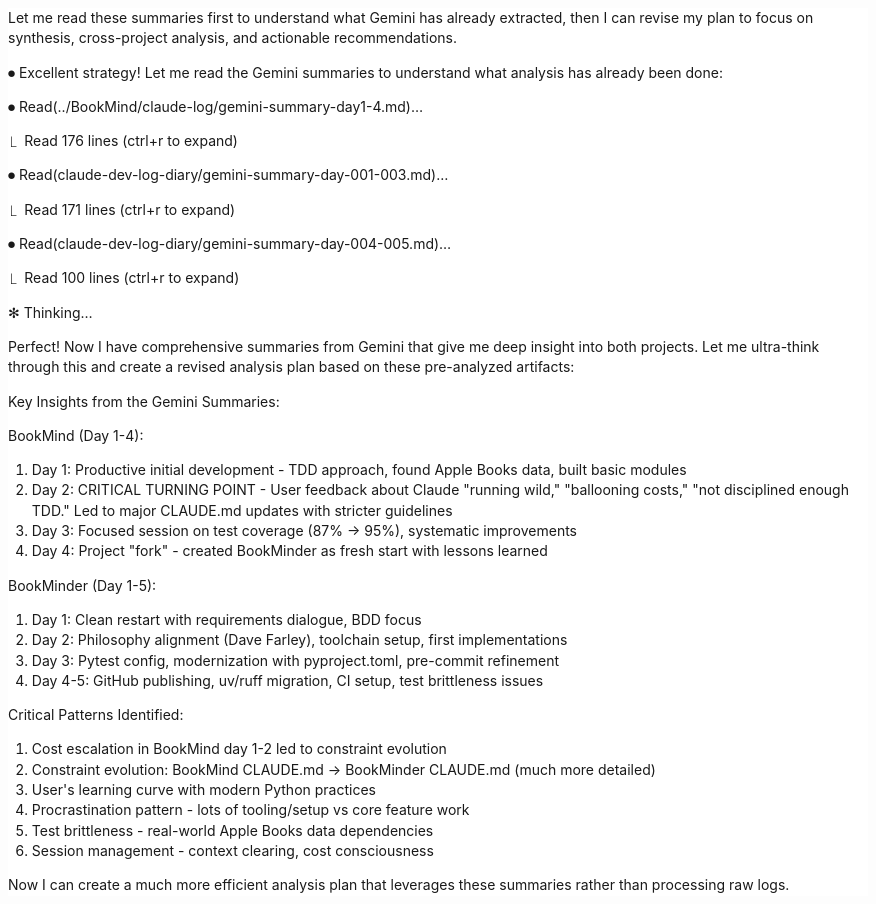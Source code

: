   Let me read these summaries first to understand what Gemini has already extracted, then I can revise my plan to focus on synthesis, cross-project analysis, and 
  actionable recommendations.


⏺ Excellent strategy! Let me read the Gemini summaries to understand what analysis has already been done:


⏺ Read(../BookMind/claude-log/gemini-summary-day1-4.md)…

  ⎿  Read 176 lines (ctrl+r to expand)


⏺ Read(claude-dev-log-diary/gemini-summary-day-001-003.md)…

  ⎿  Read 171 lines (ctrl+r to expand)


⏺ Read(claude-dev-log-diary/gemini-summary-day-004-005.md)…

  ⎿  Read 100 lines (ctrl+r to expand)


✻ Thinking…

  Perfect! Now I have comprehensive summaries from Gemini that give me deep insight into both projects. Let me ultra-think through this and create a revised analysis plan
   based on these pre-analyzed artifacts:

  Key Insights from the Gemini Summaries:

  BookMind (Day 1-4):

  1. Day 1: Productive initial development - TDD approach, found Apple Books data, built basic modules
  2. Day 2: CRITICAL TURNING POINT - User feedback about Claude "running wild," "ballooning costs," "not disciplined enough TDD." Led to major CLAUDE.md updates with 
  stricter guidelines
  3. Day 3: Focused session on test coverage (87% -> 95%), systematic improvements
  4. Day 4: Project "fork" - created BookMinder as fresh start with lessons learned

  BookMinder (Day 1-5):

  1. Day 1: Clean restart with requirements dialogue, BDD focus
  2. Day 2: Philosophy alignment (Dave Farley), toolchain setup, first implementations
  3. Day 3: Pytest config, modernization with pyproject.toml, pre-commit refinement
  4. Day 4-5: GitHub publishing, uv/ruff migration, CI setup, test brittleness issues

  Critical Patterns Identified:

  1. Cost escalation in BookMind day 1-2 led to constraint evolution
  2. Constraint evolution: BookMind CLAUDE.md -> BookMinder CLAUDE.md (much more detailed)
  3. User's learning curve with modern Python practices
  4. Procrastination pattern - lots of tooling/setup vs core feature work
  5. Test brittleness - real-world Apple Books data dependencies
  6. Session management - context clearing, cost consciousness

  Now I can create a much more efficient analysis plan that leverages these summaries rather than processing raw logs.
